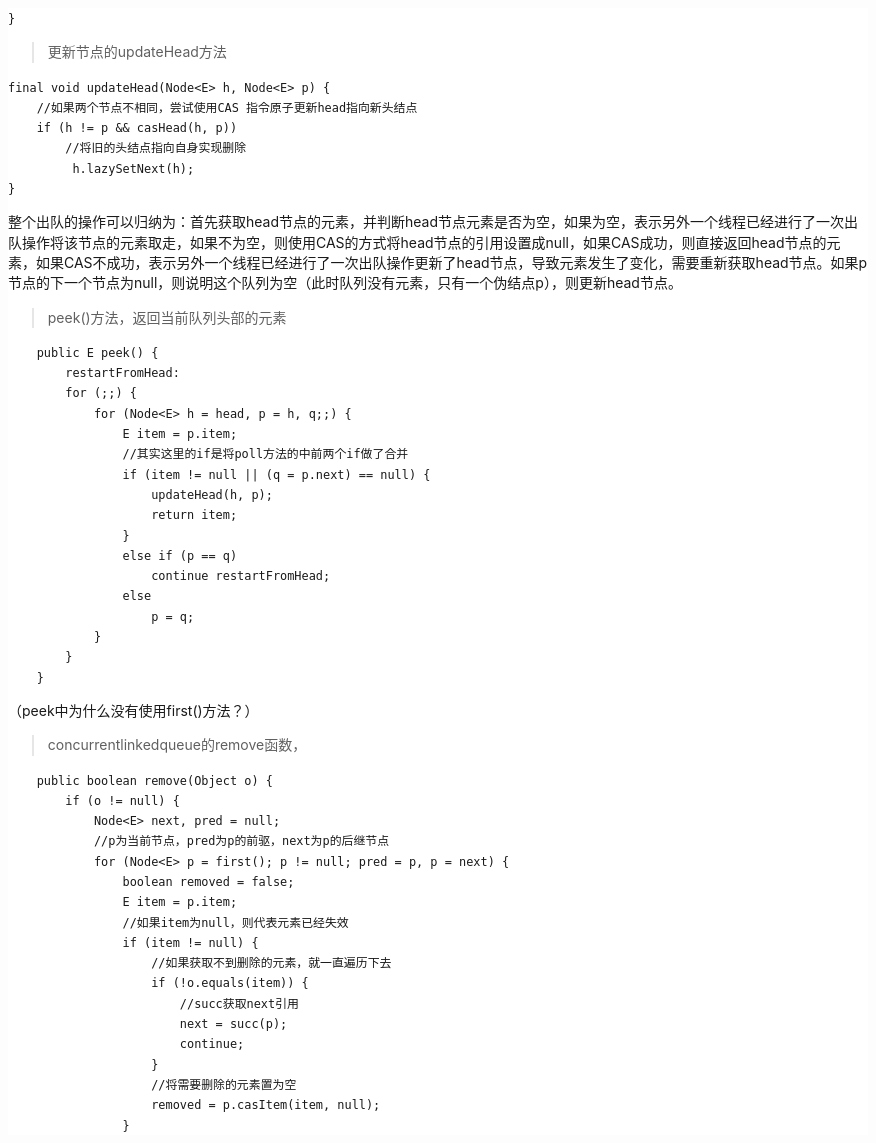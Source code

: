 ```
}
```

> 更新节点的updateHead方法

```
final void updateHead(Node<E> h, Node<E> p) {
	//如果两个节点不相同，尝试使用CAS	指令原子更新head指向新头结点
    if (h != p && casHead(h, p))
    	//将旧的头结点指向自身实现删除
         h.lazySetNext(h);
}

```

整个出队的操作可以归纳为：首先获取head节点的元素，并判断head节点元素是否为空，如果为空，表示另外一个线程已经进行了一次出队操作将该节点的元素取走，如果不为空，则使用CAS的方式将head节点的引用设置成null，如果CAS成功，则直接返回head节点的元素，如果CAS不成功，表示另外一个线程已经进行了一次出队操作更新了head节点，导致元素发生了变化，需要重新获取head节点。如果p节点的下一个节点为null，则说明这个队列为空（此时队列没有元素，只有一个伪结点p），则更新head节点。



> peek()方法，返回当前队列头部的元素

```
    public E peek() {
        restartFromHead:
        for (;;) {
            for (Node<E> h = head, p = h, q;;) {
                E item = p.item;
                //其实这里的if是将poll方法的中前两个if做了合并
                if (item != null || (q = p.next) == null) {
                    updateHead(h, p);
                    return item;
                }
                else if (p == q)
                    continue restartFromHead;
                else
                    p = q;
            }
        }
    }
```

（peek中为什么没有使用first()方法？）



> concurrentlinkedqueue的remove函数，

```
    public boolean remove(Object o) {
        if (o != null) {
            Node<E> next, pred = null;
            //p为当前节点，pred为p的前驱，next为p的后继节点
            for (Node<E> p = first(); p != null; pred = p, p = next) {
                boolean removed = false;
                E item = p.item;
                //如果item为null，则代表元素已经失效
                if (item != null) {
                	//如果获取不到删除的元素，就一直遍历下去
                    if (!o.equals(item)) {
                    	//succ获取next引用
                        next = succ(p);
                        continue;
                    }
                    //将需要删除的元素置为空
                    removed = p.casItem(item, null);
                }

```